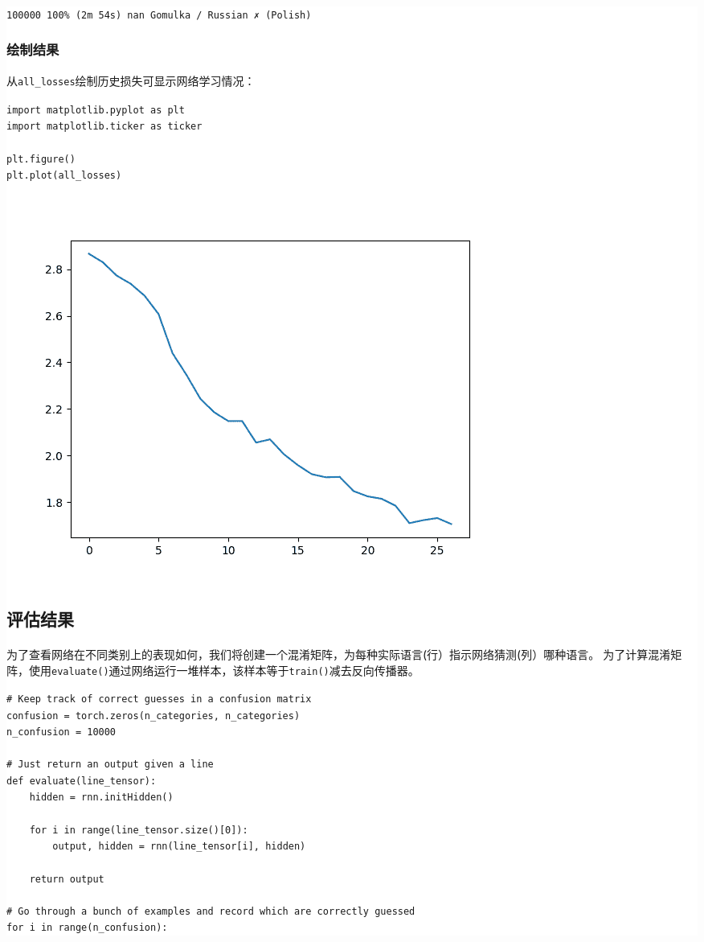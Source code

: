 ```
100000 100% (2m 54s) nan Gomulka / Russian ✗ (Polish)

```

### 绘制结果

从`all_losses`绘制历史损失可显示网络学习情况：

```
import matplotlib.pyplot as plt
import matplotlib.ticker as ticker

plt.figure()
plt.plot(all_losses)

```

![../_images/sphx_glr_char_rnn_classification_tutorial_001.png](img/cc57a36a43d450df4bfc1d1d1b1ce274.jpg)

## 评估结果

为了查看网络在不同类别上的表现如何，我们将创建一个混淆矩阵，为每种实际语言(行）指示网络猜测(列）哪种语言。 为了计算混淆矩阵，使用`evaluate()`通过网络运行一堆样本，该样本等于`train()`减去反向传播器。

```
# Keep track of correct guesses in a confusion matrix
confusion = torch.zeros(n_categories, n_categories)
n_confusion = 10000

# Just return an output given a line
def evaluate(line_tensor):
    hidden = rnn.initHidden()

    for i in range(line_tensor.size()[0]):
        output, hidden = rnn(line_tensor[i], hidden)

    return output

# Go through a bunch of examples and record which are correctly guessed
for i in range(n_confusion):
```